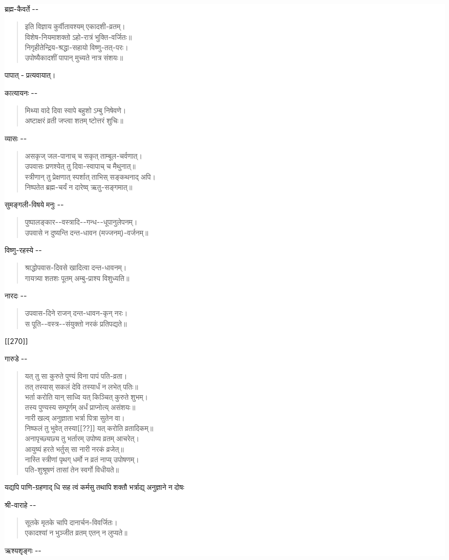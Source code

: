 ब्रह्म-कैवर्ते -- 

> इति विज्ञाय कुर्वीतावश्यम् एकादशी-व्रतम्।  
विशेष-नियमाशक्तो ऽहो-रात्रं भुक्ति-वर्जितः॥  
निगृहीतेन्द्रिय-श्रद्धा-सहायो विष्णु-तत्-परः।  
उपोष्यैकादशीं पापान् मुच्यते नात्र संशयः॥ 

पापात् - प्रत्यवायात्। 

कात्यायनः -- 

> मिथ्या वादे दिवा स्वापे बहुशो ऽम्बु निषेवणे।  
अष्टाक्षरं व्रती जप्त्वा शतम् ष्टोत्तरं शुचिः॥ 

व्यासः -- 

> असकृज् जल-पानाच् च सकृत् ताम्बूल-चर्वणात्।  
उपवासः प्रणश्येत् तु दिवा-स्वापाच् च मैथुनात्॥  
स्त्रीणान् तु प्रेक्षणात् स्पर्शात् ताभिस् सङ्कथनाद् अपि।  
निष्पतेत ब्रह्म-चर्यं न दारेष्व् ऋतु-सङ्गमात्॥ 

सुमङ्गली-विषये मनुः -- 

> पुष्पालङ्कार--वस्त्रादि--गन्ध--धूपानुलेपनम्।  
उपवासे न दुष्यन्ति दन्त-धावन (मज्जनम्)-वर्जनम्॥ 

विष्णु-रहस्ये -- 

> श्राद्धोपवास-दिवसे खादित्वा दन्त-धावनम्।  
गायत्र्या शतशः पूतम् अम्बु-प्राश्य विशुध्यति॥ 

नारदः -- 

> उपवास-दिने राजन् दन्त-धावन-कृन् नरः।  
स पूति--वस्त्र--संयुक्तो नरकं प्रतिपद्यते॥

[[270]]

गारुडे --

> यत् तु सा कुरुते पुण्यं विना पापं पति-व्रता।  
तत् तस्यास् सकलं देवि तस्यार्धं न लभेत् पतिः॥  
भर्ता करोति यान् साध्वि यत् किञ्चित् कुरुते शुभम्।  
तस्य पुण्यस्य सम्पूर्णम् अर्धं प्राप्नोत्य् असंशयः॥  
नारी खल्व् अनुज्ञाता भर्त्रा पित्रा सुतेन वा।  
निष्फलं तु भुवेत् तस्या[[??]] यत् करोति व्रतादिकम्॥  
अनापृच्छ्यछ्य तु भर्तारम् उपोष्य व्रतम् आचरेत्।  
आयुष्यं हरते भर्तुस् सा नारी नरकं व्रजेत्॥  
नास्ति स्त्रीणां पृथग् धर्मो न व्रतं नाप्य् उपोषणम्।  
पति-शुश्रूषणं तासां तेन स्वर्गो विधीयते॥

यद्यपि पाणि-ग्रहणाद् धि सह त्वं कर्मसु तथापि शक्तौ भर्त्राद्य् अनुज्ञाने न दोषः

श्री-वाराहे --

> सूतके मृतके चापि दानार्चन-विवर्जितः।  
एकादश्यां न भुञ्जीत व्रतम् एतन् न लुप्यते॥ 

ऋश्यशृङ्गः --
